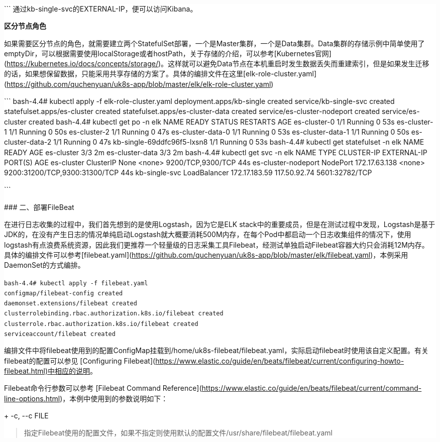 \`\`\` 通过kb-single-svc的EXTERNAL-IP，便可以访问Kibana。

**区分节点角色**

如果需要区分节点的角色，就需要建立两个StatefulSet部署，一个是Master集群，一个是Data集群。Data集群的存储示例中简单使用了emptyDir，可以根据需要使用localStorage或者hostPath，关于存储的介绍，可以参考\[Kubernetes官网\](<https://kubernetes.io/docs/concepts/storage/>)。这样就可以避免Data节点在本机重启时发生数据丢失而重建索引，但是如果发生迁移的话，如果想保留数据，只能采用共享存储的方案了。具体的编排文件在这里\[elk-role-cluster.yaml\](<https://github.com/quchenyuan/uk8s-app/blob/master/elk/elk-role-cluster.yaml>)

\`\`\` bash-4.4\# kubectl apply -f elk-role-cluster.yaml
deployment.apps/kb-single created service/kb-single-svc created
statefulset.apps/es-cluster created statefulset.apps/es-cluster-data
created service/es-cluster-nodeport created service/es-cluster created
bash-4.4\# kubectl get po -n elk NAME READY STATUS RESTARTS AGE
es-cluster-0 1/1 Running 0 53s es-cluster-1 1/1 Running 0 50s
es-cluster-2 1/1 Running 0 47s es-cluster-data-0 1/1 Running 0 53s
es-cluster-data-1 1/1 Running 0 50s es-cluster-data-2 1/1 Running 0 47s
kb-single-69ddfc96f5-lxsn8 1/1 Running 0 53s bash-4.4\# kubectl get
statefulset -n elk NAME READY AGE es-cluster 3/3 2m es-cluster-data 3/3
2m bash-4.4\# kubectl get svc -n elk NAME TYPE CLUSTER-IP EXTERNAL-IP
PORT(S) AGE es-cluster ClusterIP None \<none\> 9200/TCP,9300/TCP 44s
es-cluster-nodeport NodePort 172.17.63.138 \<none\>
9200:31200/TCP,9300:31300/TCP 44s kb-single-svc LoadBalancer
172.17.183.59 117.50.92.74 5601:32782/TCP

\`\`\`

\#\#\# 二、部署FileBeat

在进行日志收集的过程中，我们首先想到的是使用Logstash，因为它是ELK
stack中的重要成员，但是在测试过程中发现，Logstash是基于JDK的，在没有产生日志的情况单纯启动Logstash就大概要消耗500M内存，在每个Pod中都启动一个日志收集组件的情况下，使用logstash有点浪费系统资源，因此我们更推荐一个轻量级的日志采集工具Filebeat，经测试单独启动Filebeat容器大约只会消耗12M内存。
具体的编排文件可以参考\[filebeat.yaml\](<https://github.com/quchenyuan/uk8s-app/blob/master/elk/filebeat.yaml>)，本例采用DaemonSet的方式编排。

    bash-4.4# kubectl apply -f filebeat.yaml
    configmap/filebeat-config created
    daemonset.extensions/filebeat created
    clusterrolebinding.rbac.authorization.k8s.io/filebeat created
    clusterrole.rbac.authorization.k8s.io/filebeat created
    serviceaccount/filebeat created

编排文件中将filebeat使用到的配置ConfigMap挂载到/home/uk8s-filebeat/filebeat.yaml，实际启动filebeat时使用该自定义配置。有关filebeat的配置可以参见
\[Configuring
Filebeat\](<https://www.elastic.co/guide/en/beats/filebeat/current/configuring-howto-filebeat.html)中相应的说明>。

Filebeat命令行参数可以参考 \[Filebeat Command
Reference\](<https://www.elastic.co/guide/en/beats/filebeat/current/command-line-options.html>)，本例中使用到的参数说明如下：

\+ -c, --c FILE

> 指定Filebeat使用的配置文件，如果不指定则使用默认的配置文件/usr/share/filebeat/filebeat.yaml
